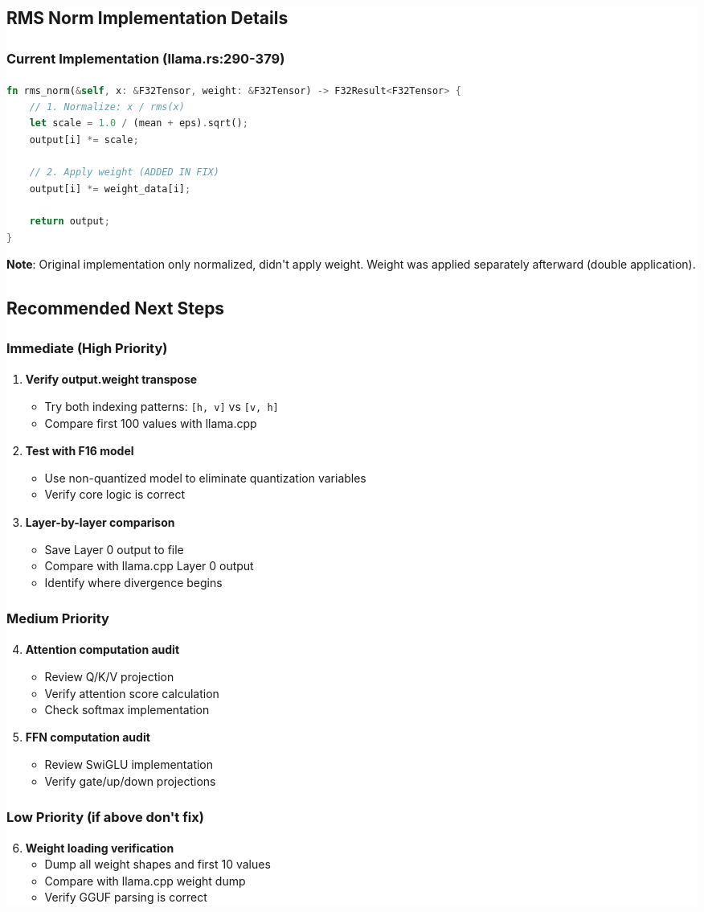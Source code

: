## RMS Norm Implementation Details

### Current Implementation (llama.rs:290-379)
```rust
fn rms_norm(&self, x: &F32Tensor, weight: &F32Tensor) -> F32Result<F32Tensor> {
    // 1. Normalize: x / rms(x)
    let scale = 1.0 / (mean + eps).sqrt();
    output[i] *= scale;

    // 2. Apply weight (ADDED IN FIX)
    output[i] *= weight_data[i];

    return output;
}
```

**Note**: Original implementation only normalized, didn't apply weight.
Weight was applied separately afterward (double application).

## Recommended Next Steps

### Immediate (High Priority)
1. **Verify output.weight transpose**
   - Try both indexing patterns: `[h, v]` vs `[v, h]`
   - Compare first 100 values with llama.cpp

2. **Test with F16 model**
   - Use non-quantized model to eliminate quantization variables
   - Verify core logic is correct

3. **Layer-by-layer comparison**
   - Save Layer 0 output to file
   - Compare with llama.cpp Layer 0 output
   - Identify where divergence begins

### Medium Priority
4. **Attention computation audit**
   - Review Q/K/V projection
   - Verify attention score calculation
   - Check softmax implementation

5. **FFN computation audit**
   - Review SwiGLU implementation
   - Verify gate/up/down projections

### Low Priority (if above don't fix)
6. **Weight loading verification**
   - Dump all weight shapes and first 10 values
   - Compare with llama.cpp weight dump
   - Verify GGUF parsing is correct

